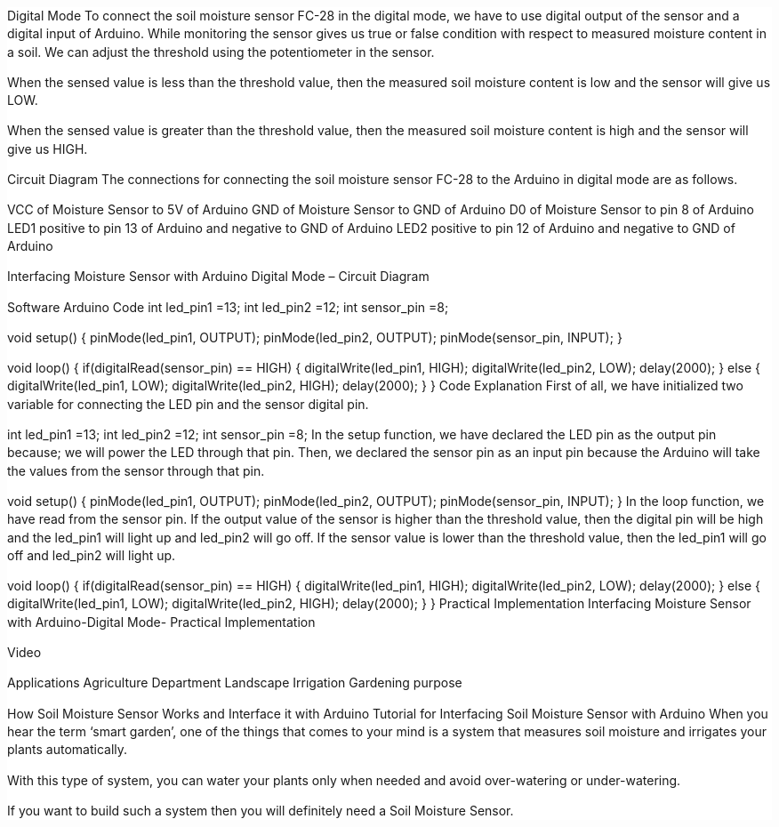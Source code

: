 Digital Mode To connect the soil moisture sensor FC-28 in the digital mode, we have to use digital output of the sensor and a digital input of Arduino. While monitoring the sensor gives us true or false condition with respect to measured moisture content in a soil. We can adjust the threshold using the potentiometer in the sensor.

When the sensed value is less than the threshold value, then the measured soil moisture content is low and the sensor will give us LOW.

When the sensed value is greater than the threshold value, then the measured soil moisture content is high and the sensor will give us HIGH.

Circuit Diagram The connections for connecting the soil moisture sensor FC-28 to the Arduino in digital mode are as follows.

VCC of Moisture Sensor to 5V of Arduino GND of Moisture Sensor to GND of Arduino D0 of Moisture Sensor to pin 8 of Arduino LED1 positive to pin 13 of Arduino and negative to GND of Arduino LED2 positive to pin 12 of Arduino and negative to GND of Arduino

Interfacing Moisture Sensor with Arduino Digital Mode – Circuit Diagram

Software Arduino Code int led\_pin1 =13; int led\_pin2 =12; int sensor\_pin =8;

void setup\(\) { pinMode\(led\_pin1, OUTPUT\); pinMode\(led\_pin2, OUTPUT\); pinMode\(sensor\_pin, INPUT\); }

void loop\(\) { if\(digitalRead\(sensor\_pin\) == HIGH\) { digitalWrite\(led\_pin1, HIGH\); digitalWrite\(led\_pin2, LOW\); delay\(2000\); } else { digitalWrite\(led\_pin1, LOW\); digitalWrite\(led\_pin2, HIGH\); delay\(2000\); } } Code Explanation First of all, we have initialized two variable for connecting the LED pin and the sensor digital pin.

int led\_pin1 =13; int led\_pin2 =12; int sensor\_pin =8; In the setup function, we have declared the LED pin as the output pin because; we will power the LED through that pin. Then, we declared the sensor pin as an input pin because the Arduino will take the values from the sensor through that pin.

void setup\(\) { pinMode\(led\_pin1, OUTPUT\); pinMode\(led\_pin2, OUTPUT\); pinMode\(sensor\_pin, INPUT\); } In the loop function, we have read from the sensor pin. If the output value of the sensor is higher than the threshold value, then the digital pin will be high and the led\_pin1 will light up and led\_pin2 will go off. If the sensor value is lower than the threshold value, then the led\_pin1 will go off and led\_pin2 will light up.

void loop\(\) { if\(digitalRead\(sensor\_pin\) == HIGH\) { digitalWrite\(led\_pin1, HIGH\); digitalWrite\(led\_pin2, LOW\); delay\(2000\); } else { digitalWrite\(led\_pin1, LOW\); digitalWrite\(led\_pin2, HIGH\); delay\(2000\); } } Practical Implementation Interfacing Moisture Sensor with Arduino-Digital Mode- Practical Implementation

Video

Applications Agriculture Department Landscape Irrigation Gardening purpose

How Soil Moisture Sensor Works and Interface it with Arduino Tutorial for Interfacing Soil Moisture Sensor with Arduino When you hear the term ‘smart garden’, one of the things that comes to your mind is a system that measures soil moisture and irrigates your plants automatically.

With this type of system, you can water your plants only when needed and avoid over-watering or under-watering.

If you want to build such a system then you will definitely need a Soil Moisture Sensor.

